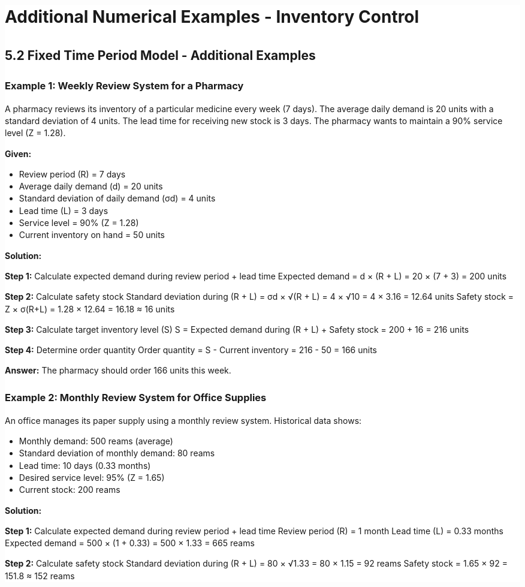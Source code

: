# Additional Numerical Examples - Inventory Control

## 5.2 Fixed Time Period Model - Additional Examples

### Example 1: Weekly Review System for a Pharmacy

A pharmacy reviews its inventory of a particular medicine every week (7 days). The average daily demand is 20 units with a standard deviation of 4 units. The lead time for receiving new stock is 3 days. The pharmacy wants to maintain a 90% service level (Z = 1.28).

**Given:**
- Review period (R) = 7 days
- Average daily demand (d) = 20 units
- Standard deviation of daily demand (σd) = 4 units
- Lead time (L) = 3 days
- Service level = 90% (Z = 1.28)
- Current inventory on hand = 50 units

**Solution:**

**Step 1:** Calculate expected demand during review period + lead time
Expected demand = d × (R + L) = 20 × (7 + 3) = 200 units

**Step 2:** Calculate safety stock
Standard deviation during (R + L) = σd × √(R + L) = 4 × √10 = 4 × 3.16 = 12.64 units
Safety stock = Z × σ(R+L) = 1.28 × 12.64 = 16.18 ≈ 16 units

**Step 3:** Calculate target inventory level (S)
S = Expected demand during (R + L) + Safety stock = 200 + 16 = 216 units

**Step 4:** Determine order quantity
Order quantity = S - Current inventory = 216 - 50 = 166 units

**Answer:** The pharmacy should order 166 units this week.

### Example 2: Monthly Review System for Office Supplies

An office manages its paper supply using a monthly review system. Historical data shows:
- Monthly demand: 500 reams (average)
- Standard deviation of monthly demand: 80 reams
- Lead time: 10 days (0.33 months)
- Desired service level: 95% (Z = 1.65)
- Current stock: 200 reams

**Solution:**

**Step 1:** Calculate expected demand during review period + lead time
Review period (R) = 1 month
Lead time (L) = 0.33 months
Expected demand = 500 × (1 + 0.33) = 500 × 1.33 = 665 reams

**Step 2:** Calculate safety stock
Standard deviation during (R + L) = 80 × √1.33 = 80 × 1.15 = 92 reams
Safety stock = 1.65 × 92 = 151.8 ≈ 152 reams
